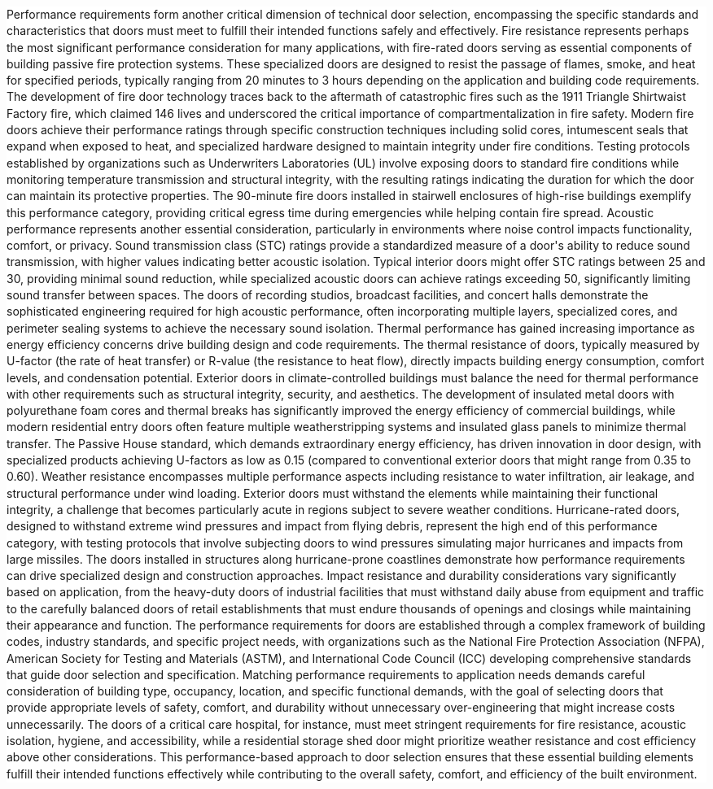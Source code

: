 Performance requirements form another critical dimension of technical door selection, encompassing the specific standards and characteristics that doors must meet to fulfill their intended functions safely and effectively. Fire resistance represents perhaps the most significant performance consideration for many applications, with fire-rated doors serving as essential components of building passive fire protection systems. These specialized doors are designed to resist the passage of flames, smoke, and heat for specified periods, typically ranging from 20 minutes to 3 hours depending on the application and building code requirements. The development of fire door technology traces back to the aftermath of catastrophic fires such as the 1911 Triangle Shirtwaist Factory fire, which claimed 146 lives and underscored the critical importance of compartmentalization in fire safety. Modern fire doors achieve their performance ratings through specific construction techniques including solid cores, intumescent seals that expand when exposed to heat, and specialized hardware designed to maintain integrity under fire conditions. Testing protocols established by organizations such as Underwriters Laboratories (UL) involve exposing doors to standard fire conditions while monitoring temperature transmission and structural integrity, with the resulting ratings indicating the duration for which the door can maintain its protective properties. The 90-minute fire doors installed in stairwell enclosures of high-rise buildings exemplify this performance category, providing critical egress time during emergencies while helping contain fire spread. Acoustic performance represents another essential consideration, particularly in environments where noise control impacts functionality, comfort, or privacy. Sound transmission class (STC) ratings provide a standardized measure of a door's ability to reduce sound transmission, with higher values indicating better acoustic isolation. Typical interior doors might offer STC ratings between 25 and 30, providing minimal sound reduction, while specialized acoustic doors can achieve ratings exceeding 50, significantly limiting sound transfer between spaces. The doors of recording studios, broadcast facilities, and concert halls demonstrate the sophisticated engineering required for high acoustic performance, often incorporating multiple layers, specialized cores, and perimeter sealing systems to achieve the necessary sound isolation. Thermal performance has gained increasing importance as energy efficiency concerns drive building design and code requirements. The thermal resistance of doors, typically measured by U-factor (the rate of heat transfer) or R-value (the resistance to heat flow), directly impacts building energy consumption, comfort levels, and condensation potential. Exterior doors in climate-controlled buildings must balance the need for thermal performance with other requirements such as structural integrity, security, and aesthetics. The development of insulated metal doors with polyurethane foam cores and thermal breaks has significantly improved the energy efficiency of commercial buildings, while modern residential entry doors often feature multiple weatherstripping systems and insulated glass panels to minimize thermal transfer. The Passive House standard, which demands extraordinary energy efficiency, has driven innovation in door design, with specialized products achieving U-factors as low as 0.15 (compared to conventional exterior doors that might range from 0.35 to 0.60). Weather resistance encompasses multiple performance aspects including resistance to water infiltration, air leakage, and structural performance under wind loading. Exterior doors must withstand the elements while maintaining their functional integrity, a challenge that becomes particularly acute in regions subject to severe weather conditions. Hurricane-rated doors, designed to withstand extreme wind pressures and impact from flying debris, represent the high end of this performance category, with testing protocols that involve subjecting doors to wind pressures simulating major hurricanes and impacts from large missiles. The doors installed in structures along hurricane-prone coastlines demonstrate how performance requirements can drive specialized design and construction approaches. Impact resistance and durability considerations vary significantly based on application, from the heavy-duty doors of industrial facilities that must withstand daily abuse from equipment and traffic to the carefully balanced doors of retail establishments that must endure thousands of openings and closings while maintaining their appearance and function. The performance requirements for doors are established through a complex framework of building codes, industry standards, and specific project needs, with organizations such as the National Fire Protection Association (NFPA), American Society for Testing and Materials (ASTM), and International Code Council (ICC) developing comprehensive standards that guide door selection and specification. Matching performance requirements to application needs demands careful consideration of building type, occupancy, location, and specific functional demands, with the goal of selecting doors that provide appropriate levels of safety, comfort, and durability without unnecessary over-engineering that might increase costs unnecessarily. The doors of a critical care hospital, for instance, must meet stringent requirements for fire resistance, acoustic isolation, hygiene, and accessibility, while a residential storage shed door might prioritize weather resistance and cost efficiency above other considerations. This performance-based approach to door selection ensures that these essential building elements fulfill their intended functions effectively while contributing to the overall safety, comfort, and efficiency of the built environment.
